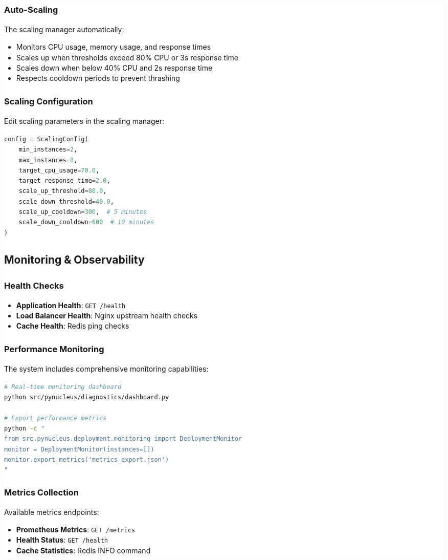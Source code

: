 ### Auto-Scaling

The scaling manager automatically:
- Monitors CPU usage, memory usage, and response times
- Scales up when thresholds exceed 80% CPU or 3s response time
- Scales down when below 40% CPU and 2s response time
- Respects cooldown periods to prevent thrashing

### Scaling Configuration

Edit scaling parameters in the scaling manager:

```python
config = ScalingConfig(
    min_instances=2,
    max_instances=8,
    target_cpu_usage=70.0,
    target_response_time=2.0,
    scale_up_threshold=80.0,
    scale_down_threshold=40.0,
    scale_up_cooldown=300,  # 5 minutes
    scale_down_cooldown=600  # 10 minutes
)
```

## Monitoring & Observability

### Health Checks

- **Application Health**: `GET /health`
- **Load Balancer Health**: Nginx upstream health checks
- **Cache Health**: Redis ping checks

### Performance Monitoring

The system includes comprehensive monitoring capabilities:

```bash
# Real-time monitoring dashboard
python src/pynucleus/diagnostics/dashboard.py

# Export performance metrics
python -c "
from src.pynucleus.deployment.monitoring import DeploymentMonitor
monitor = DeploymentMonitor(instances=[])
monitor.export_metrics('metrics_export.json')
"
```

### Metrics Collection

Available metrics endpoints:
- **Prometheus Metrics**: `GET /metrics`
- **Health Status**: `GET /health`
- **Cache Statistics**: Redis INFO command
